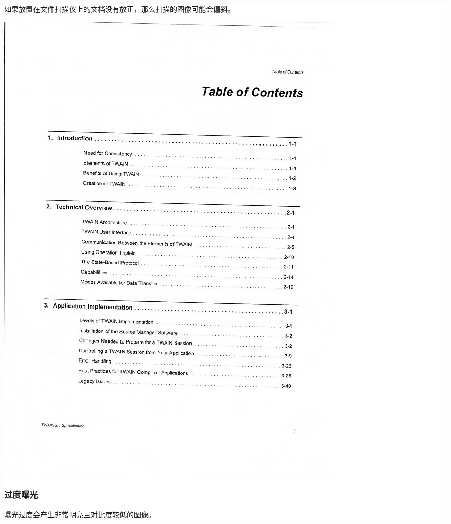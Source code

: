 如果放置在文件扫描仪上的文档没有放正，那么扫描的图像可能会偏斜。

![倾斜的](/album/2024/02/quality-evaluation/skewed.jpg)

### 过度曝光

曝光过度会产生非常明亮且对比度较低的图像。
